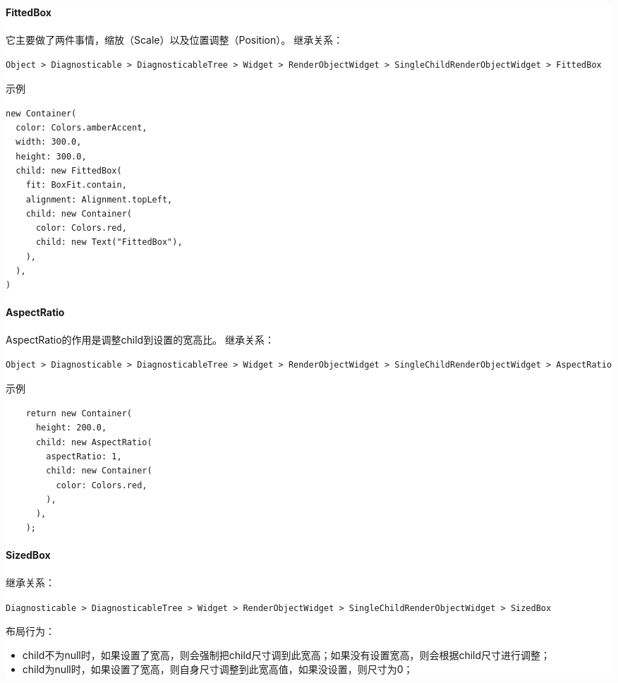 

#### FittedBox
它主要做了两件事情，缩放（Scale）以及位置调整（Position）。
继承关系：
```text
Object > Diagnosticable > DiagnosticableTree > Widget > RenderObjectWidget > SingleChildRenderObjectWidget > FittedBox
```
示例
```text
new Container(
  color: Colors.amberAccent,
  width: 300.0,
  height: 300.0,
  child: new FittedBox(
    fit: BoxFit.contain,
    alignment: Alignment.topLeft,
    child: new Container(
      color: Colors.red,
      child: new Text("FittedBox"),
    ),
  ),
)
```

#### AspectRatio
AspectRatio的作用是调整child到设置的宽高比。
继承关系：
```text
Object > Diagnosticable > DiagnosticableTree > Widget > RenderObjectWidget > SingleChildRenderObjectWidget > AspectRatio
```
示例
```text
    return new Container(
      height: 200.0,
      child: new AspectRatio(
        aspectRatio: 1,
        child: new Container(
          color: Colors.red,
        ),
      ),
    );
```

#### SizedBox
继承关系：
```text
Diagnosticable > DiagnosticableTree > Widget > RenderObjectWidget > SingleChildRenderObjectWidget > SizedBox
```

布局行为：
+ child不为null时，如果设置了宽高，则会强制把child尺寸调到此宽高；如果没有设置宽高，则会根据child尺寸进行调整；
+ child为null时，如果设置了宽高，则自身尺寸调整到此宽高值，如果没设置，则尺寸为0；
